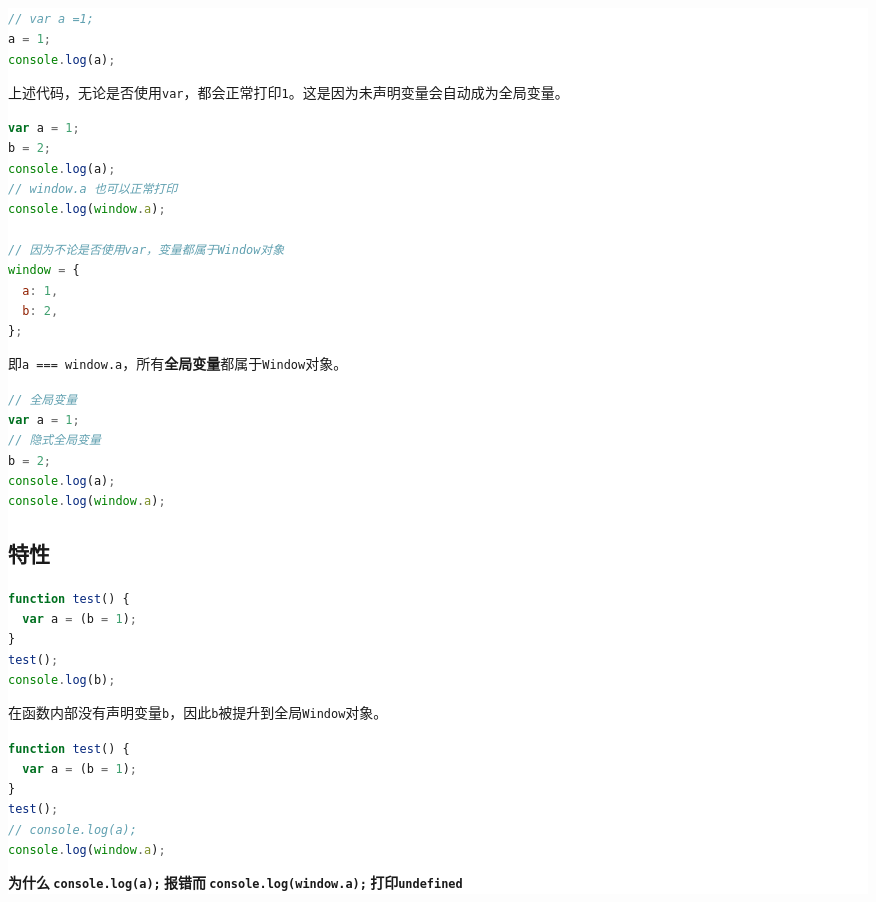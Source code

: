 ```javascript
// var a =1;
a = 1;
console.log(a);
```

上述代码，无论是否使用`var`，都会正常打印`1`。这是因为未声明变量会自动成为全局变量。

```javascript
var a = 1;
b = 2;
console.log(a);
// window.a 也可以正常打印
console.log(window.a);

// 因为不论是否使用var，变量都属于Window对象
window = {
  a: 1,
  b: 2,
};
```

即`a === window.a`，所有**全局变量**都属于`Window`对象。

```javascript
// 全局变量
var a = 1;
// 隐式全局变量
b = 2;
console.log(a);
console.log(window.a);
```

## 特性

```javascript
function test() {
  var a = (b = 1);
}
test();
console.log(b);
```

在函数内部没有声明变量`b`，因此`b`被提升到全局`Window`对象。

```javascript
function test() {
  var a = (b = 1);
}
test();
// console.log(a);
console.log(window.a);
```

**为什么 `console.log(a);` 报错而 `console.log(window.a);` 打印`undefined`**
